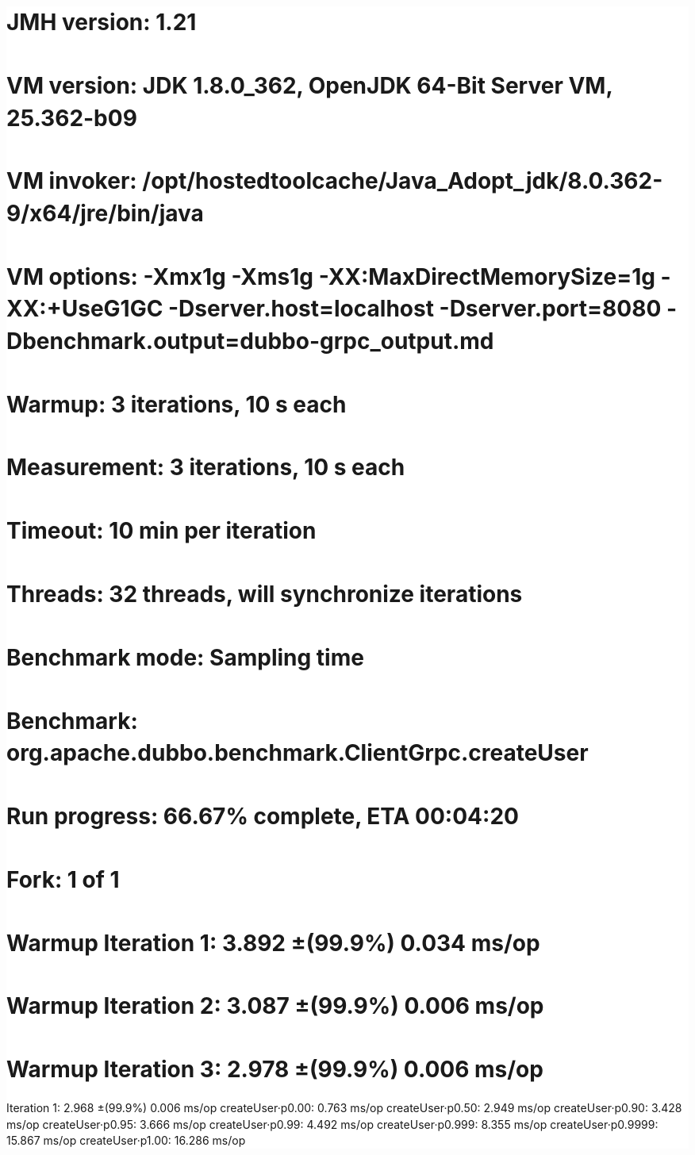 
# JMH version: 1.21
# VM version: JDK 1.8.0_362, OpenJDK 64-Bit Server VM, 25.362-b09
# VM invoker: /opt/hostedtoolcache/Java_Adopt_jdk/8.0.362-9/x64/jre/bin/java
# VM options: -Xmx1g -Xms1g -XX:MaxDirectMemorySize=1g -XX:+UseG1GC -Dserver.host=localhost -Dserver.port=8080 -Dbenchmark.output=dubbo-grpc_output.md
# Warmup: 3 iterations, 10 s each
# Measurement: 3 iterations, 10 s each
# Timeout: 10 min per iteration
# Threads: 32 threads, will synchronize iterations
# Benchmark mode: Sampling time
# Benchmark: org.apache.dubbo.benchmark.ClientGrpc.createUser

# Run progress: 66.67% complete, ETA 00:04:20
# Fork: 1 of 1
# Warmup Iteration   1: 3.892 ±(99.9%) 0.034 ms/op
# Warmup Iteration   2: 3.087 ±(99.9%) 0.006 ms/op
# Warmup Iteration   3: 2.978 ±(99.9%) 0.006 ms/op
Iteration   1: 2.968 ±(99.9%) 0.006 ms/op
                 createUser·p0.00:   0.763 ms/op
                 createUser·p0.50:   2.949 ms/op
                 createUser·p0.90:   3.428 ms/op
                 createUser·p0.95:   3.666 ms/op
                 createUser·p0.99:   4.492 ms/op
                 createUser·p0.999:  8.355 ms/op
                 createUser·p0.9999: 15.867 ms/op
                 createUser·p1.00:   16.286 ms/op
